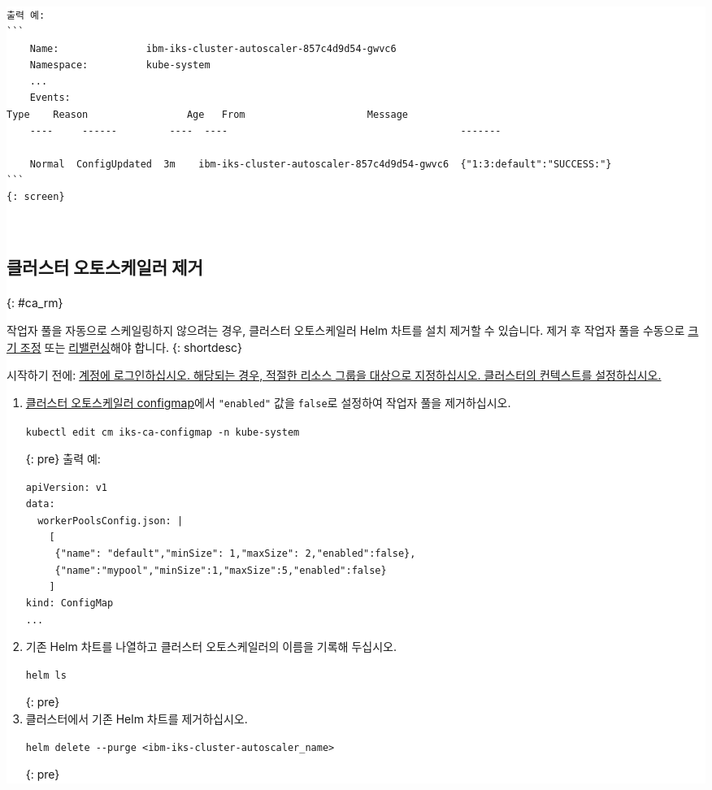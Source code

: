     출력 예:
    ```
		Name:               ibm-iks-cluster-autoscaler-857c4d9d54-gwvc6
		Namespace:          kube-system
		...
		Events:
    Type    Reason                 Age   From                     Message
		----     ------         ----  ----                                        -------

		Normal  ConfigUpdated  3m    ibm-iks-cluster-autoscaler-857c4d9d54-gwvc6  {"1:3:default":"SUCCESS:"}
    ```
    {: screen}

<br />


## 클러스터 오토스케일러 제거
{: #ca_rm}

작업자 풀을 자동으로 스케일링하지 않으려는 경우, 클러스터 오토스케일러 Helm 차트를 설치 제거할 수 있습니다. 제거 후 작업자 풀을 수동으로 [크기 조정](/docs/containers?topic=containers-cli-plugin-kubernetes-service-cli#cs_worker_pool_resize) 또는 [리밸런싱](/docs/containers?topic=containers-cli-plugin-kubernetes-service-cli#cs_rebalance)해야 합니다.
{: shortdesc}

시작하기 전에: [계정에 로그인하십시오. 해당되는 경우, 적절한 리소스 그룹을 대상으로 지정하십시오. 클러스터의 컨텍스트를 설정하십시오.](/docs/containers?topic=containers-cs_cli_install#cs_cli_configure)

1.  [클러스터 오토스케일러 configmap](#ca_cm)에서 `"enabled"` 값을 `false`로 설정하여 작업자 풀을 제거하십시오.
    ```
    kubectl edit cm iks-ca-configmap -n kube-system
    ```
    {: pre}
    출력 예:
    ```
    apiVersion: v1
    data:
      workerPoolsConfig.json: |
        [
         {"name": "default","minSize": 1,"maxSize": 2,"enabled":false},
         {"name":"mypool","minSize":1,"maxSize":5,"enabled":false}
        ]
    kind: ConfigMap
    ...
    ```
2.  기존 Helm 차트를 나열하고 클러스터 오토스케일러의 이름을 기록해 두십시오.
    ```
    helm ls
    ```
    {: pre}
3.  클러스터에서 기존 Helm 차트를 제거하십시오.
    ```
    helm delete --purge <ibm-iks-cluster-autoscaler_name>
    ```
    {: pre}
